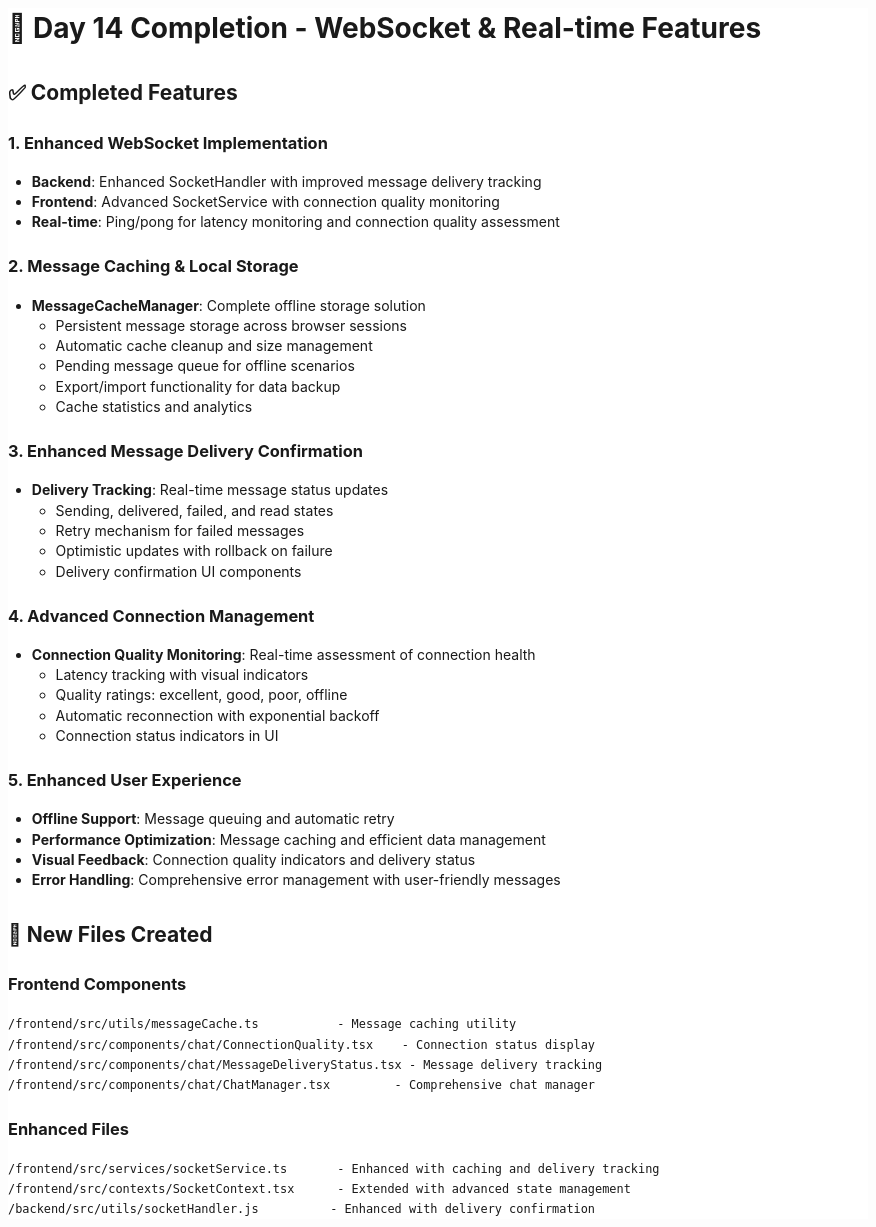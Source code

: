 # 🚀 Day 14 Completion - WebSocket & Real-time Features

## ✅ Completed Features

### 1. Enhanced WebSocket Implementation
- **Backend**: Enhanced SocketHandler with improved message delivery tracking
- **Frontend**: Advanced SocketService with connection quality monitoring
- **Real-time**: Ping/pong for latency monitoring and connection quality assessment

### 2. Message Caching & Local Storage
- **MessageCacheManager**: Complete offline storage solution
  - Persistent message storage across browser sessions
  - Automatic cache cleanup and size management
  - Pending message queue for offline scenarios
  - Export/import functionality for data backup
  - Cache statistics and analytics

### 3. Enhanced Message Delivery Confirmation
- **Delivery Tracking**: Real-time message status updates
  - Sending, delivered, failed, and read states
  - Retry mechanism for failed messages
  - Optimistic updates with rollback on failure
  - Delivery confirmation UI components

### 4. Advanced Connection Management
- **Connection Quality Monitoring**: Real-time assessment of connection health
  - Latency tracking with visual indicators
  - Quality ratings: excellent, good, poor, offline
  - Automatic reconnection with exponential backoff
  - Connection status indicators in UI

### 5. Enhanced User Experience
- **Offline Support**: Message queuing and automatic retry
- **Performance Optimization**: Message caching and efficient data management
- **Visual Feedback**: Connection quality indicators and delivery status
- **Error Handling**: Comprehensive error management with user-friendly messages

## 📁 New Files Created

### Frontend Components
```
/frontend/src/utils/messageCache.ts           - Message caching utility
/frontend/src/components/chat/ConnectionQuality.tsx    - Connection status display
/frontend/src/components/chat/MessageDeliveryStatus.tsx - Message delivery tracking
/frontend/src/components/chat/ChatManager.tsx         - Comprehensive chat manager
```

### Enhanced Files
```
/frontend/src/services/socketService.ts       - Enhanced with caching and delivery tracking
/frontend/src/contexts/SocketContext.tsx      - Extended with advanced state management
/backend/src/utils/socketHandler.js          - Enhanced with delivery confirmation
```
